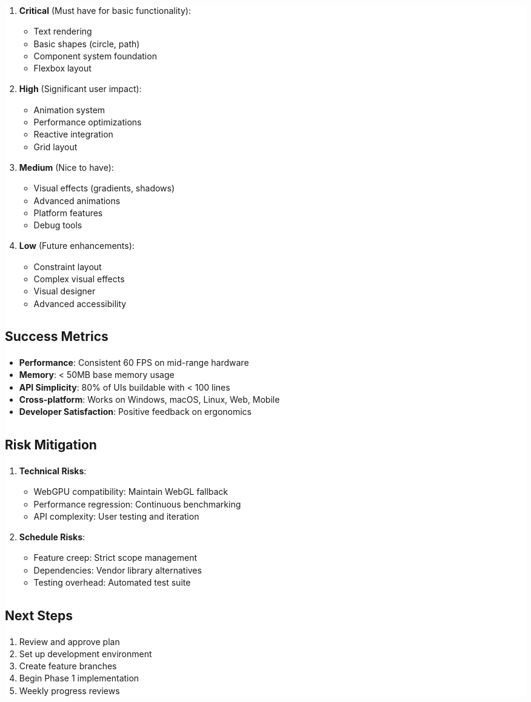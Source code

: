 1. **Critical** (Must have for basic functionality):
   - Text rendering
   - Basic shapes (circle, path)
   - Component system foundation
   - Flexbox layout

2. **High** (Significant user impact):
   - Animation system
   - Performance optimizations
   - Reactive integration
   - Grid layout

3. **Medium** (Nice to have):
   - Visual effects (gradients, shadows)
   - Advanced animations
   - Platform features
   - Debug tools

4. **Low** (Future enhancements):
   - Constraint layout
   - Complex visual effects
   - Visual designer
   - Advanced accessibility

## Success Metrics

- **Performance**: Consistent 60 FPS on mid-range hardware
- **Memory**: < 50MB base memory usage
- **API Simplicity**: 80% of UIs buildable with < 100 lines
- **Cross-platform**: Works on Windows, macOS, Linux, Web, Mobile
- **Developer Satisfaction**: Positive feedback on ergonomics

## Risk Mitigation

1. **Technical Risks**:
   - WebGPU compatibility: Maintain WebGL fallback
   - Performance regression: Continuous benchmarking
   - API complexity: User testing and iteration

2. **Schedule Risks**:
   - Feature creep: Strict scope management
   - Dependencies: Vendor library alternatives
   - Testing overhead: Automated test suite

## Next Steps

1. Review and approve plan
2. Set up development environment
3. Create feature branches
4. Begin Phase 1 implementation
5. Weekly progress reviews